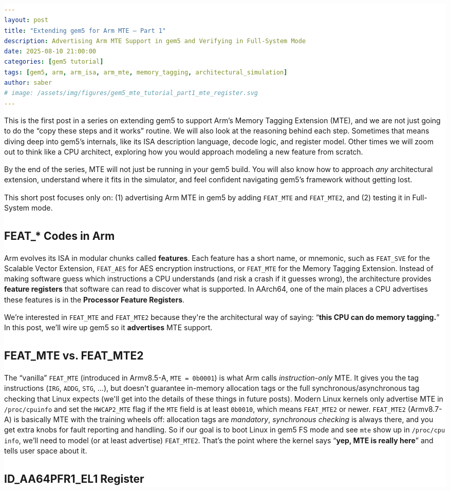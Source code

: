 ```yaml
---
layout: post
title: "Extending gem5 for Arm MTE – Part 1"
description: Advertising Arm MTE Support in gem5 and Verifying in Full-System Mode
date: 2025-08-10 21:00:00
categories: [gem5 tutorial]
tags: [gem5, arm, arm_isa, arm_mte, memory_tagging, architectural_simulation]
author: saber
# image: /assets/img/figures/gem5_mte_tutorial_part1_mte_register.svg
---
```


This is the first post in a series on extending gem5 to support Arm’s Memory Tagging Extension (MTE), and we are not just going to do the “copy these steps and it works” routine. We will also look at the reasoning behind each step. Sometimes that means diving deep into gem5’s internals, like its ISA description language, decode logic, and register model. Other times we will zoom out to think like a CPU architect, exploring how you would approach modeling a new feature from scratch.

By the end of the series, MTE will not just be running in your gem5 build. You will also know how to approach *any* architectural extension, understand where it fits in the simulator, and feel confident navigating gem5’s framework without getting lost.

This short post focuses only on: (1) advertising Arm MTE in gem5 by adding `FEAT_MTE` and `FEAT_MTE2`, and (2) testing it in Full-System mode.

## FEAT_* Codes in Arm

Arm evolves its ISA in modular chunks called **features**. Each feature has a short name, or mnemonic, such as `FEAT_SVE` for the Scalable Vector Extension, `FEAT_AES` for AES encryption instructions, or `FEAT_MTE` for the Memory Tagging Extension. Instead of making software guess which instructions a CPU understands (and risk a crash if it guesses wrong), the architecture provides **feature registers** that software can read to discover what is supported. In AArch64, one of the main places a CPU advertises these features is in the **Processor Feature Registers**.

We’re interested in `FEAT_MTE` and `FEAT_MTE2` because they're the architectural way of saying: “**this CPU can do memory tagging.**” In this post, we’ll wire up gem5 so it **advertises** MTE support.

## FEAT_MTE vs. FEAT_MTE2

The “vanilla” `FEAT_MTE` (introduced in Armv8.5-A, `MTE = 0b0001`) is what Arm calls *instruction-only* MTE. It gives you the tag instructions (`IRG`, `ADDG`, `STG`, ...), but doesn’t guarantee in-memory allocation tags or the full synchronous/asynchronous tag checking that Linux expects (we'll get into the details of these things in future posts). Modern Linux kernels only advertise MTE in `/proc/cpuinfo` and set the `HWCAP2_MTE` flag if the `MTE` field is at least `0b0010`, which means `FEAT_MTE2` or newer. `FEAT_MTE2` (Armv8.7-A) is basically MTE with the training wheels off: allocation tags are *mandatory*, *synchronous checking* is always there, and you get extra knobs for fault reporting and handling. So if our goal is to boot Linux in gem5 FS mode and see `mte` show up in `/proc/cpuinfo`, we’ll need to model (or at least advertise) `FEAT_MTE2`. That’s the point where the kernel says “**yep, MTE is really here**” and tells user space about it.

## ID_AA64PFR1_EL1 Register
